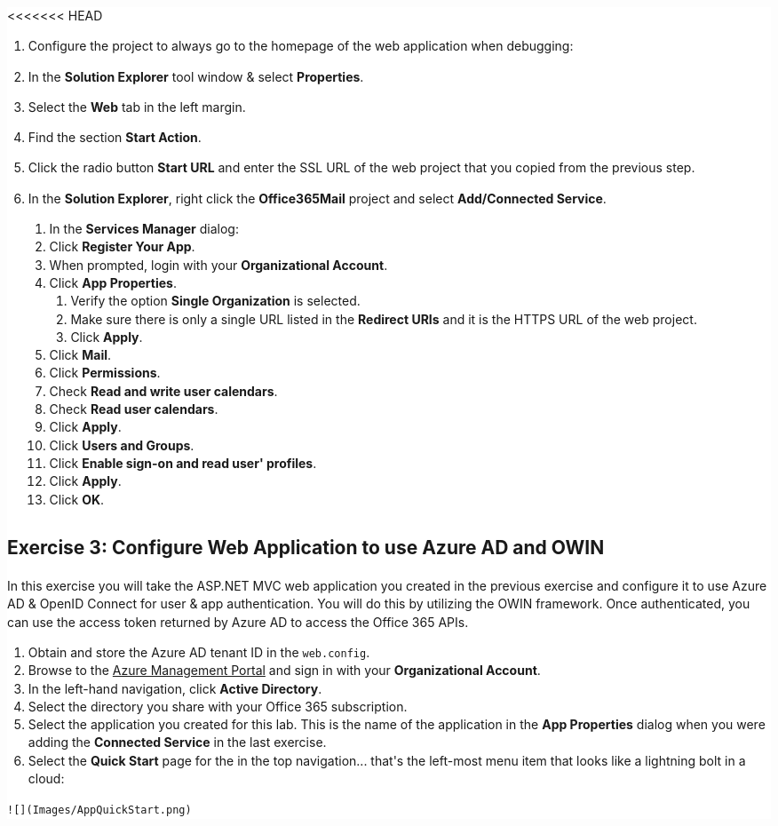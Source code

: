 <<<<<<< HEAD
1. Configure the project to always go to the homepage of the web application when debugging:
  1. In the **Solution Explorer** tool window & select **Properties**.
  1. Select the **Web** tab in the left margin.
  1. Find the section **Start Action**.
  1. Click the radio button **Start URL** and enter the SSL URL of the web project that you copied from the previous step.

1. In the **Solution Explorer**, right click the **Office365Mail** project and select **Add/Connected Service**.
	1. In the **Services Manager** dialog:
    1. Click **Register Your App**.
    1. When prompted, login with your **Organizational Account**.
    1. Click **App Properties**.
	    1. Verify the option **Single Organization** is selected.
	    1. Make sure there is only a single URL listed in the **Redirect URIs** and it is the HTTPS URL of the web project.
	    1. Click **Apply**.
    1. Click **Mail**.
      1. Click **Permissions**.
      1. Check **Read and write user calendars**.
      1. Check **Read user calendars**.
      1. Click **Apply**.
    1. Click **Users and Groups**.
      1. Click **Enable sign-on and read user' profiles**.
      1. Click **Apply**.
    1. Click **OK**.

## Exercise 3: Configure Web Application to use Azure AD and OWIN
In this exercise you will take the ASP.NET MVC web application you created in the previous exercise and configure it to use Azure AD & OpenID Connect for user & app authentication. You will do this by utilizing the OWIN framework. Once authenticated, you can use the access token returned by Azure AD to access the Office 365 APIs.

1. Obtain and store the Azure AD tenant ID in the `web.config`.
  1. Browse to the [Azure Management Portal](https://manage.windowsazure.com) and sign in with your **Organizational Account**.
  1. In the left-hand navigation, click **Active Directory**.
  1. Select the directory you share with your Office 365 subscription.
  1. Select the application you created for this lab. This is the name of the application in the **App Properties** dialog when you were adding the **Connected Service** in the last exercise.
  1. Select the **Quick Start** page for the in the top navigation... that's the left-most menu item that looks like a lightning bolt in a cloud:

    ![](Images/AppQuickStart.png)
 